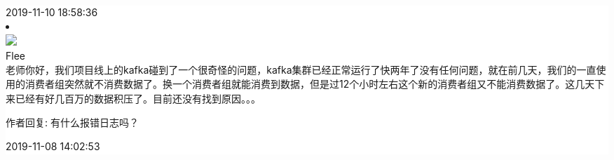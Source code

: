  </div>
  <div class="_3klNVc4Z_0">
    <div class="_3Hkula0k_0">2019-11-10 18:58:36</div>
  </div>
</div>
</div>
</li>
<li>
<div class="_2sjJGcOH_0"><img src="https://static001.geekbang.org/account/avatar/00/16/f5/d7/f207a663.jpg"
  class="_3FLYR4bF_0">
<div class="_36ChpWj4_0">
  <div class="_2zFoi7sd_0"><span>Flee</span>
  </div>
  <div class="_2_QraFYR_0">老师你好，我们项目线上的kafka碰到了一个很奇怪的问题，kafka集群已经正常运行了快两年了没有任何问题，就在前几天，我们的一直使用的消费者组突然就不消费数据了。换一个消费者组就能消费到数据，但是过12个小时左右这个新的消费者组又不能消费数据了。这几天下来已经有好几百万的数据积压了。目前还没有找到原因。。。</div>
  <div class="_10o3OAxT_0">
    <p class="_3KxQPN3V_0">作者回复: 有什么报错日志吗？</p>
  </div>
  <div class="_3klNVc4Z_0">
    <div class="_3Hkula0k_0">2019-11-08 14:02:53</div>
  </div>
</div>
</div>
</li>
</ul>